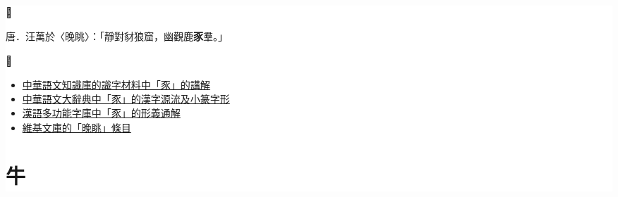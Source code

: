 
💬

唐．汪萬於〈晚眺〉：「靜對豺狼窟，幽觀鹿**豕**羣。」

📖

* [中華語文知識庫的識字材料中「豕」的講解](http://bs.chinese-linguipedia.org/upload/word_edus/pdf/%E8%B1%95.pdf)
* [中華語文大辭典中「豕」的漢字源流及小篆字形](http://www.chinese-linguipedia.org/search_source_inner.html?word=%E8%B1%95)
* [漢語多功能字庫中「豕」的形義通解](https://humanum.arts.cuhk.edu.hk/Lexis/lexi-mf/search.php?word=%E8%B1%95)
* [維基文庫的「晚眺」條目](https://zh.m.wikisource.org/zh-hant/%E6%99%A9%E7%9C%BA)

# 牛
